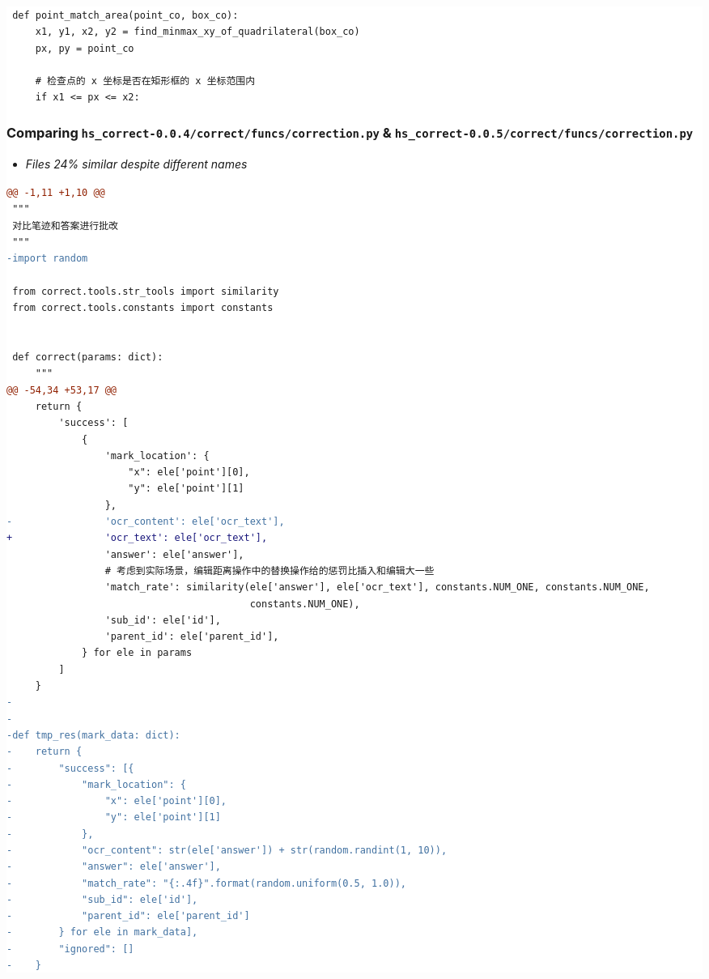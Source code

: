 ```diff
 def point_match_area(point_co, box_co):
     x1, y1, x2, y2 = find_minmax_xy_of_quadrilateral(box_co)
     px, py = point_co
 
     # 检查点的 x 坐标是否在矩形框的 x 坐标范围内
     if x1 <= px <= x2:
```

### Comparing `hs_correct-0.0.4/correct/funcs/correction.py` & `hs_correct-0.0.5/correct/funcs/correction.py`

 * *Files 24% similar despite different names*

```diff
@@ -1,11 +1,10 @@
 """
 对比笔迹和答案进行批改
 """
-import random
 
 from correct.tools.str_tools import similarity
 from correct.tools.constants import constants
 
 
 def correct(params: dict):
     """
@@ -54,34 +53,17 @@
     return {
         'success': [
             {
                 'mark_location': {
                     "x": ele['point'][0],
                     "y": ele['point'][1]
                 },
-                'ocr_content': ele['ocr_text'],
+                'ocr_text': ele['ocr_text'],
                 'answer': ele['answer'],
                 # 考虑到实际场景，编辑距离操作中的替换操作给的惩罚比插入和编辑大一些
                 'match_rate': similarity(ele['answer'], ele['ocr_text'], constants.NUM_ONE, constants.NUM_ONE,
                                          constants.NUM_ONE),
                 'sub_id': ele['id'],
                 'parent_id': ele['parent_id'],
             } for ele in params
         ]
     }
-
-
-def tmp_res(mark_data: dict):
-    return {
-        "success": [{
-            "mark_location": {
-                "x": ele['point'][0],
-                "y": ele['point'][1]
-            },
-            "ocr_content": str(ele['answer']) + str(random.randint(1, 10)),
-            "answer": ele['answer'],
-            "match_rate": "{:.4f}".format(random.uniform(0.5, 1.0)),
-            "sub_id": ele['id'],
-            "parent_id": ele['parent_id']
-        } for ele in mark_data],
-        "ignored": []
-    }
```